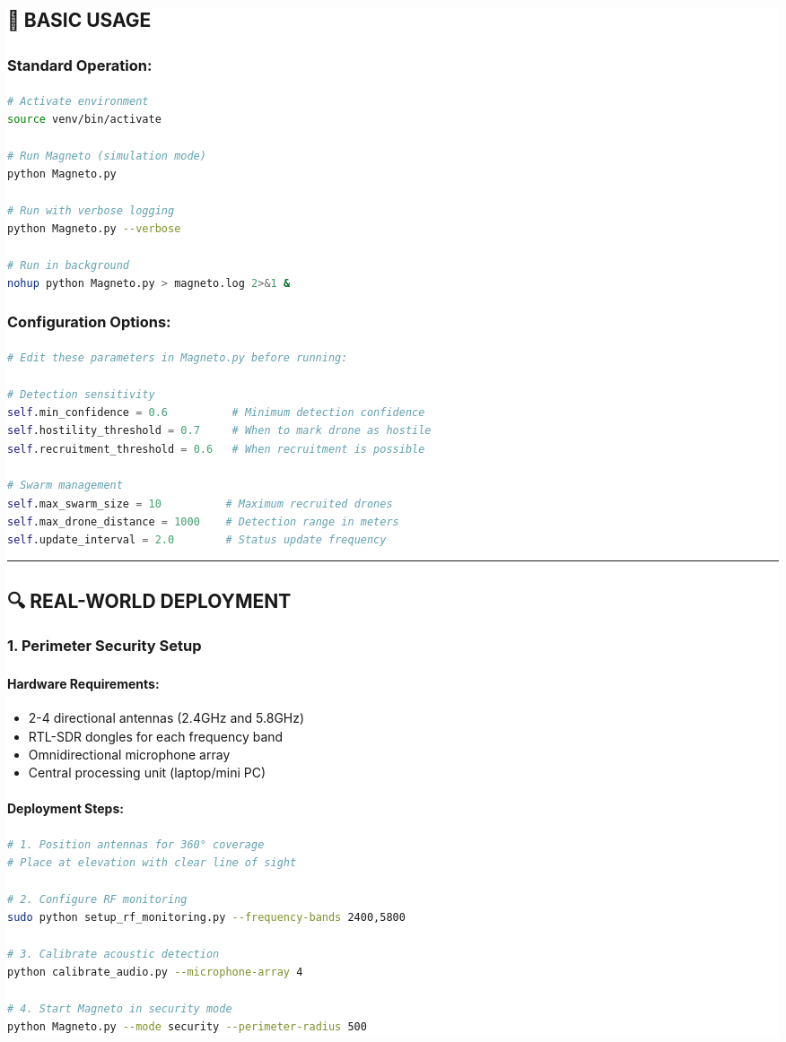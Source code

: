 ## 🚀 **BASIC USAGE**

### **Standard Operation:**
```bash
# Activate environment
source venv/bin/activate

# Run Magneto (simulation mode)
python Magneto.py

# Run with verbose logging
python Magneto.py --verbose

# Run in background
nohup python Magneto.py > magneto.log 2>&1 &
```

### **Configuration Options:**
```python
# Edit these parameters in Magneto.py before running:

# Detection sensitivity
self.min_confidence = 0.6          # Minimum detection confidence
self.hostility_threshold = 0.7     # When to mark drone as hostile
self.recruitment_threshold = 0.6   # When recruitment is possible

# Swarm management
self.max_swarm_size = 10          # Maximum recruited drones
self.max_drone_distance = 1000    # Detection range in meters
self.update_interval = 2.0        # Status update frequency
```

---

## 🔍 **REAL-WORLD DEPLOYMENT**

### **1. Perimeter Security Setup**

#### **Hardware Requirements:**
- 2-4 directional antennas (2.4GHz and 5.8GHz)
- RTL-SDR dongles for each frequency band
- Omnidirectional microphone array
- Central processing unit (laptop/mini PC)

#### **Deployment Steps:**
```bash
# 1. Position antennas for 360° coverage
# Place at elevation with clear line of sight

# 2. Configure RF monitoring
sudo python setup_rf_monitoring.py --frequency-bands 2400,5800

# 3. Calibrate acoustic detection
python calibrate_audio.py --microphone-array 4

# 4. Start Magneto in security mode
python Magneto.py --mode security --perimeter-radius 500
```
